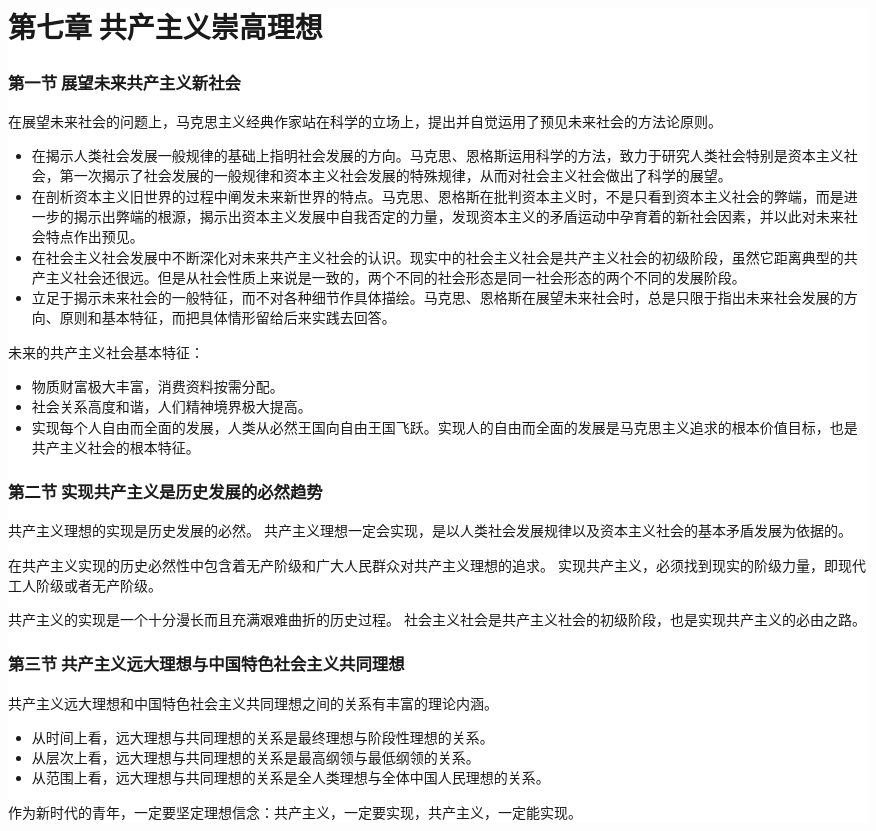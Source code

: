 
# 第七章 共产主义崇高理想
### 第一节 展望未来共产主义新社会
在展望未来社会的问题上，马克思主义经典作家站在科学的立场上，提出并自觉运用了预见未来社会的方法论原则。
- 在揭示人类社会发展一般规律的基础上指明社会发展的方向。马克思、恩格斯运用科学的方法，致力于研究人类社会特别是资本主义社会，第一次揭示了社会发展的一般规律和资本主义社会发展的特殊规律，从而对社会主义社会做出了科学的展望。
- 在剖析资本主义旧世界的过程中阐发未来新世界的特点。马克思、恩格斯在批判资本主义时，不是只看到资本主义社会的弊端，而是进一步的揭示出弊端的根源，揭示出资本主义发展中自我否定的力量，发现资本主义的矛盾运动中孕育着的新社会因素，并以此对未来社会特点作出预见。
- 在社会主义社会发展中不断深化对未来共产主义社会的认识。现实中的社会主义社会是共产主义社会的初级阶段，虽然它距离典型的共产主义社会还很远。但是从社会性质上来说是一致的，两个不同的社会形态是同一社会形态的两个不同的发展阶段。
- 立足于揭示未来社会的一般特征，而不对各种细节作具体描绘。马克思、恩格斯在展望未来社会时，总是只限于指出未来社会发展的方向、原则和基本特征，而把具体情形留给后来实践去回答。

未来的共产主义社会基本特征：
- 物质财富极大丰富，消费资料按需分配。
- 社会关系高度和谐，人们精神境界极大提高。
- 实现每个人自由而全面的发展，人类从必然王国向自由王国飞跃。实现人的自由而全面的发展是马克思主义追求的根本价值目标，也是共产主义社会的根本特征。

### 第二节 实现共产主义是历史发展的必然趋势
共产主义理想的实现是历史发展的必然。
共产主义理想一定会实现，是以人类社会发展规律以及资本主义社会的基本矛盾发展为依据的。

在共产主义实现的历史必然性中包含着无产阶级和广大人民群众对共产主义理想的追求。
实现共产主义，必须找到现实的阶级力量，即现代工人阶级或者无产阶级。

共产主义的实现是一个十分漫长而且充满艰难曲折的历史过程。
社会主义社会是共产主义社会的初级阶段，也是实现共产主义的必由之路。

### 第三节 共产主义远大理想与中国特色社会主义共同理想
共产主义远大理想和中国特色社会主义共同理想之间的关系有丰富的理论内涵。
- 从时间上看，远大理想与共同理想的关系是最终理想与阶段性理想的关系。
- 从层次上看，远大理想与共同理想的关系是最高纲领与最低纲领的关系。
- 从范围上看，远大理想与共同理想的关系是全人类理想与全体中国人民理想的关系。

作为新时代的青年，一定要坚定理想信念：共产主义，一定要实现，共产主义，一定能实现。